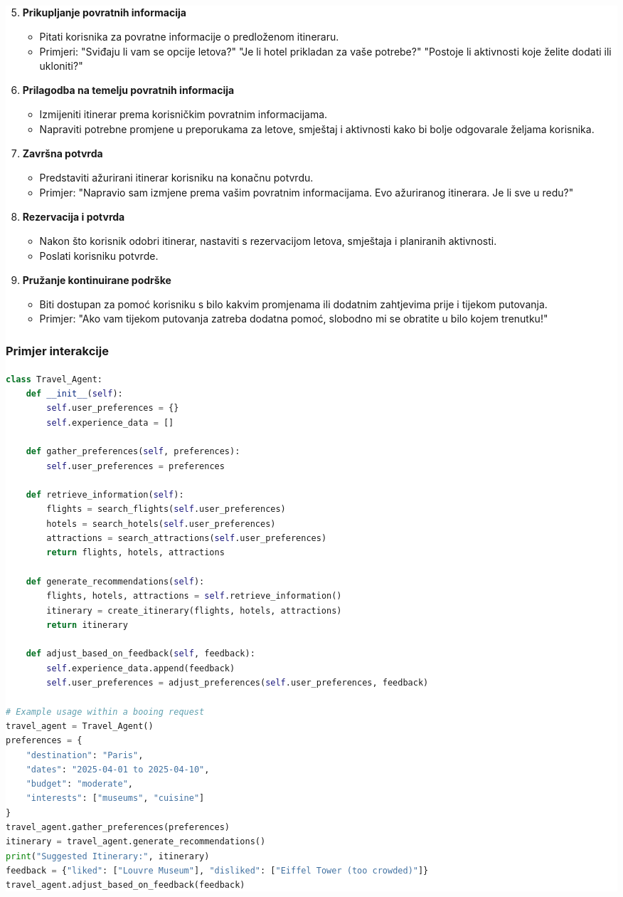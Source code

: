 5. **Prikupljanje povratnih informacija**
   - Pitati korisnika za povratne informacije o predloženom itineraru.
   - Primjeri: "Sviđaju li vam se opcije letova?" "Je li hotel prikladan za vaše potrebe?" "Postoje li aktivnosti koje želite dodati ili ukloniti?"

6. **Prilagodba na temelju povratnih informacija**
   - Izmijeniti itinerar prema korisničkim povratnim informacijama.
   - Napraviti potrebne promjene u preporukama za letove, smještaj i aktivnosti kako bi bolje odgovarale željama korisnika.

7. **Završna potvrda**
   - Predstaviti ažurirani itinerar korisniku na konačnu potvrdu.
   - Primjer: "Napravio sam izmjene prema vašim povratnim informacijama. Evo ažuriranog itinerara. Je li sve u redu?"

8. **Rezervacija i potvrda**
   - Nakon što korisnik odobri itinerar, nastaviti s rezervacijom letova, smještaja i planiranih aktivnosti.
   - Poslati korisniku potvrde.

9. **Pružanje kontinuirane podrške**
   - Biti dostupan za pomoć korisniku s bilo kakvim promjenama ili dodatnim zahtjevima prije i tijekom putovanja.
   - Primjer: "Ako vam tijekom putovanja zatreba dodatna pomoć, slobodno mi se obratite u bilo kojem trenutku!"

### Primjer interakcije

```python
class Travel_Agent:
    def __init__(self):
        self.user_preferences = {}
        self.experience_data = []

    def gather_preferences(self, preferences):
        self.user_preferences = preferences

    def retrieve_information(self):
        flights = search_flights(self.user_preferences)
        hotels = search_hotels(self.user_preferences)
        attractions = search_attractions(self.user_preferences)
        return flights, hotels, attractions

    def generate_recommendations(self):
        flights, hotels, attractions = self.retrieve_information()
        itinerary = create_itinerary(flights, hotels, attractions)
        return itinerary

    def adjust_based_on_feedback(self, feedback):
        self.experience_data.append(feedback)
        self.user_preferences = adjust_preferences(self.user_preferences, feedback)

# Example usage within a booing request
travel_agent = Travel_Agent()
preferences = {
    "destination": "Paris",
    "dates": "2025-04-01 to 2025-04-10",
    "budget": "moderate",
    "interests": ["museums", "cuisine"]
}
travel_agent.gather_preferences(preferences)
itinerary = travel_agent.generate_recommendations()
print("Suggested Itinerary:", itinerary)
feedback = {"liked": ["Louvre Museum"], "disliked": ["Eiffel Tower (too crowded)"]}
travel_agent.adjust_based_on_feedback(feedback)
```